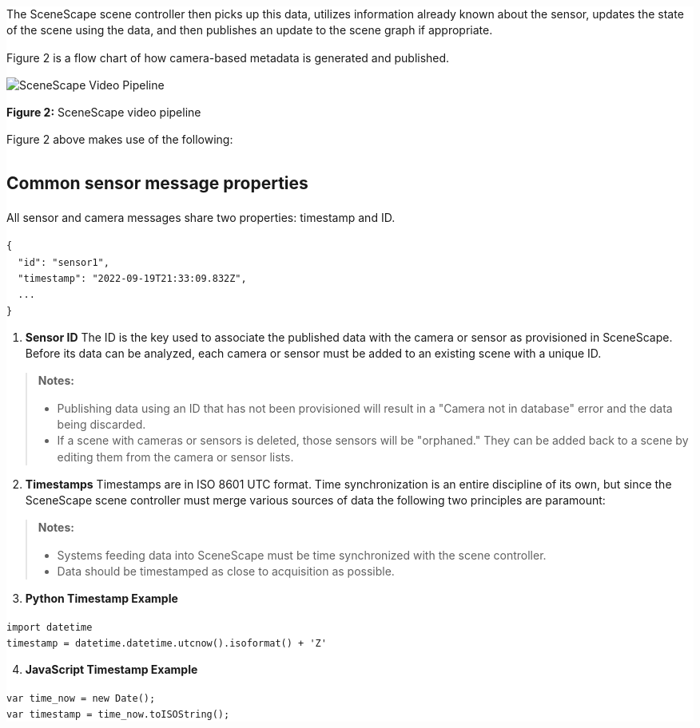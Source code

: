 The SceneScape scene controller then picks up this data, utilizes information already known about the sensor, updates the state of the scene using the data, and then publishes an update to the scene graph if appropriate.

Figure 2 is a flow chart of how camera-based metadata is generated and published.

![SceneScape Video Pipeline](../images/pipeline.png)

**Figure 2:** SceneScape video pipeline

Figure 2 above makes use of the following:

## Common sensor message properties

All sensor and camera messages share two properties: timestamp and ID.

```
{
  "id": "sensor1",
  "timestamp": "2022-09-19T21:33:09.832Z",
  ...
}
```

1. **Sensor ID**
   The ID is the key used to associate the published data with the camera or sensor as provisioned in SceneScape. Before its data can be analyzed, each camera or sensor must be added to an existing scene with a unique ID.

> **Notes:**
>
> - Publishing data using an ID that has not been provisioned will result in a "Camera not in database" error and the data being discarded.
> - If a scene with cameras or sensors is deleted, those sensors will be "orphaned." They can be added back to a scene by editing them from the camera or sensor lists.

2. **Timestamps**
   Timestamps are in ISO 8601 UTC format. Time synchronization is an entire discipline of its own, but since the SceneScape scene controller must merge various sources of data the following two principles are paramount:

> **Notes:**
>
> - Systems feeding data into SceneScape must be time synchronized with the scene controller.
> - Data should be timestamped as close to acquisition as possible.

3. **Python Timestamp Example**

```
import datetime
timestamp = datetime.datetime.utcnow().isoformat() + 'Z'
```

4. **JavaScript Timestamp Example**

```
var time_now = new Date();
var timestamp = time_now.toISOString();
```
